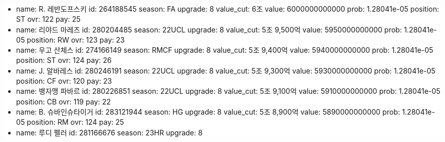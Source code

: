   - name: R. 레반도프스키
    id: 264188545
    season: FA
    upgrade: 8
    value_cut: 6조
    value: 6000000000000
    prob: 1.28041e-05
    position: ST
    ovr: 122
    pay: 25
  - name: 리야드 마레즈
    id: 280204485
    season: 22UCL
    upgrade: 8
    value_cut: 5조 9,500억
    value: 5950000000000
    prob: 1.28041e-05
    position: RW
    ovr: 123
    pay: 23
  - name: 우고 산체스
    id: 274166149
    season: RMCF
    upgrade: 8
    value_cut: 5조 9,400억
    value: 5940000000000
    prob: 1.28041e-05
    position: ST
    ovr: 124
    pay: 26
  - name: J. 알바레스
    id: 280246191
    season: 22UCL
    upgrade: 8
    value_cut: 5조 9,300억
    value: 5930000000000
    prob: 1.28041e-05
    position: CF
    ovr: 120
    pay: 23
  - name: 뱅자맹 파바르
    id: 280226851
    season: 22UCL
    upgrade: 8
    value_cut: 5조 9,100억
    value: 5910000000000
    prob: 1.28041e-05
    position: CB
    ovr: 119
    pay: 22
  - name: B. 슈바인슈타이거
    id: 283121944
    season: HG
    upgrade: 8
    value_cut: 5조 8,900억
    value: 5890000000000
    prob: 1.28041e-05
    position: RM
    ovr: 124
    pay: 25
  - name: 루디 펠러
    id: 281166676
    season: 23HR
    upgrade: 8